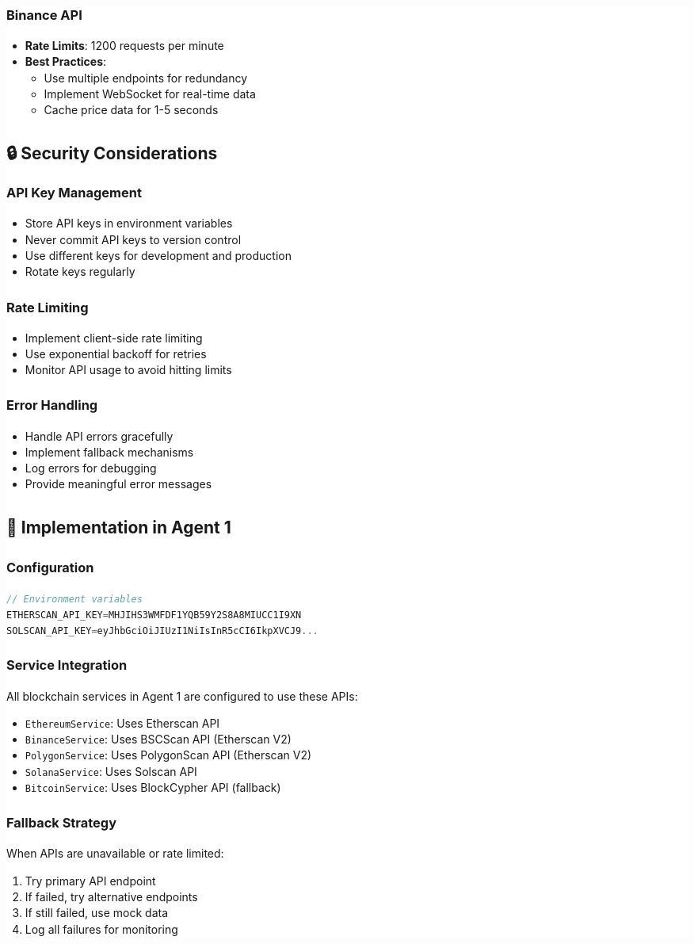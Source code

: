 ### **Binance API**
- **Rate Limits**: 1200 requests per minute
- **Best Practices**:
  - Use multiple endpoints for redundancy
  - Implement WebSocket for real-time data
  - Cache price data for 1-5 seconds

## 🔒 **Security Considerations**

### **API Key Management**
- Store API keys in environment variables
- Never commit API keys to version control
- Use different keys for development and production
- Rotate keys regularly

### **Rate Limiting**
- Implement client-side rate limiting
- Use exponential backoff for retries
- Monitor API usage to avoid hitting limits

### **Error Handling**
- Handle API errors gracefully
- Implement fallback mechanisms
- Log errors for debugging
- Provide meaningful error messages

## 🚀 **Implementation in Agent 1**

### **Configuration**
```typescript
// Environment variables
ETHERSCAN_API_KEY=MHJIHS3WMFDF1YQB59Y2S8A8MIUCC1I9XN
SOLSCAN_API_KEY=eyJhbGciOiJIUzI1NiIsInR5cCI6IkpXVCJ9...
```

### **Service Integration**
All blockchain services in Agent 1 are configured to use these APIs:
- `EthereumService`: Uses Etherscan API
- `BinanceService`: Uses BSCScan API (Etherscan V2)
- `PolygonService`: Uses PolygonScan API (Etherscan V2)
- `SolanaService`: Uses Solscan API
- `BitcoinService`: Uses BlockCypher API (fallback)

### **Fallback Strategy**
When APIs are unavailable or rate limited:
1. Try primary API endpoint
2. If failed, try alternative endpoints
3. If still failed, use mock data
4. Log all failures for monitoring
